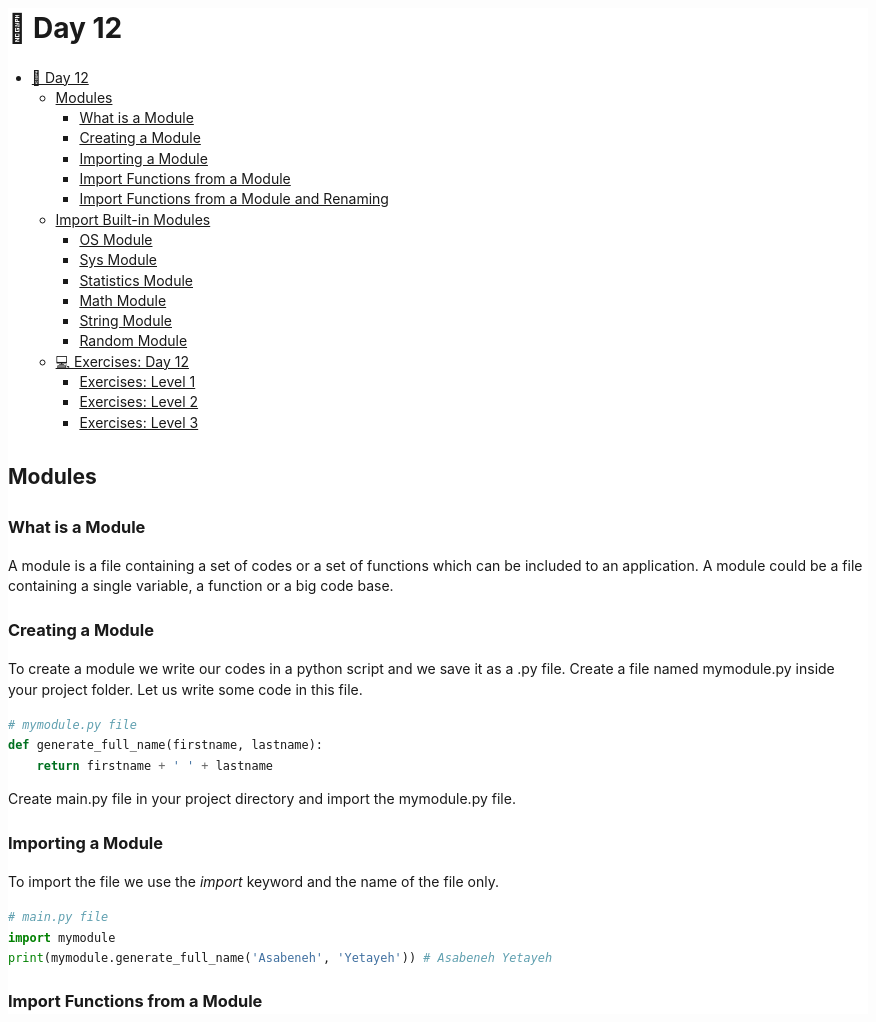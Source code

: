 # 📘 Day 12

- [📘 Day 12](#-day-12)
  - [Modules](#modules)
    - [What is a Module](#what-is-a-module)
    - [Creating a Module](#creating-a-module)
    - [Importing a Module](#importing-a-module)
    - [Import Functions from a Module](#import-functions-from-a-module)
    - [Import Functions from a Module and Renaming](#import-functions-from-a-module-and-renaming)
  - [Import Built-in Modules](#import-built-in-modules)
    - [OS Module](#os-module)
    - [Sys Module](#sys-module)
    - [Statistics Module](#statistics-module)
    - [Math Module](#math-module)
    - [String Module](#string-module)
    - [Random Module](#random-module)
  - [💻 Exercises: Day 12](#-exercises-day-12)
    - [Exercises: Level 1](#exercises-level-1)
    - [Exercises: Level 2](#exercises-level-2)
    - [Exercises: Level 3](#exercises-level-3)

## Modules

### What is a Module

A module is a file containing a set of codes or a set of functions which can be included to an application. A module could be a file containing a single variable, a function or a big code base.

### Creating a Module

To create a module we write our codes in a python script and we save it as a .py file. Create a file named mymodule.py inside your project folder. Let us write some code in this file.

```py
# mymodule.py file
def generate_full_name(firstname, lastname):
    return firstname + ' ' + lastname
```

Create main.py file in your project directory and import the mymodule.py file.

### Importing a Module

To import the file we use the _import_ keyword and the name of the file only.

```py
# main.py file
import mymodule
print(mymodule.generate_full_name('Asabeneh', 'Yetayeh')) # Asabeneh Yetayeh
```

### Import Functions from a Module
